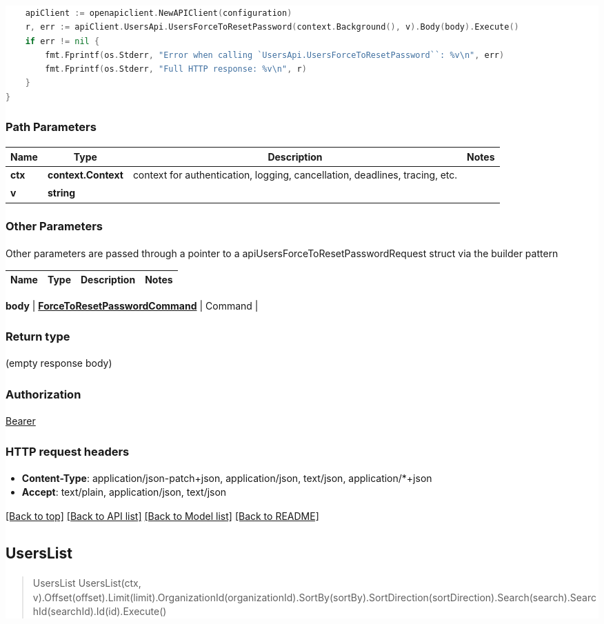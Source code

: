 ```go
    apiClient := openapiclient.NewAPIClient(configuration)
    r, err := apiClient.UsersApi.UsersForceToResetPassword(context.Background(), v).Body(body).Execute()
    if err != nil {
        fmt.Fprintf(os.Stderr, "Error when calling `UsersApi.UsersForceToResetPassword``: %v\n", err)
        fmt.Fprintf(os.Stderr, "Full HTTP response: %v\n", r)
    }
}
```

### Path Parameters


Name | Type | Description  | Notes
------------- | ------------- | ------------- | -------------
**ctx** | **context.Context** | context for authentication, logging, cancellation, deadlines, tracing, etc.
**v** | **string** |  | 

### Other Parameters

Other parameters are passed through a pointer to a apiUsersForceToResetPasswordRequest struct via the builder pattern


Name | Type | Description  | Notes
------------- | ------------- | ------------- | -------------

 **body** | [**ForceToResetPasswordCommand**](ForceToResetPasswordCommand.md) | Command | 

### Return type

 (empty response body)

### Authorization

[Bearer](../README.md#Bearer)

### HTTP request headers

- **Content-Type**: application/json-patch+json, application/json, text/json, application/*+json
- **Accept**: text/plain, application/json, text/json

[[Back to top]](#) [[Back to API list]](../README.md#documentation-for-api-endpoints)
[[Back to Model list]](../README.md#documentation-for-models)
[[Back to README]](../README.md)


## UsersList

> UsersList UsersList(ctx, v).Offset(offset).Limit(limit).OrganizationId(organizationId).SortBy(sortBy).SortDirection(sortDirection).Search(search).SearchId(searchId).Id(id).Execute()

